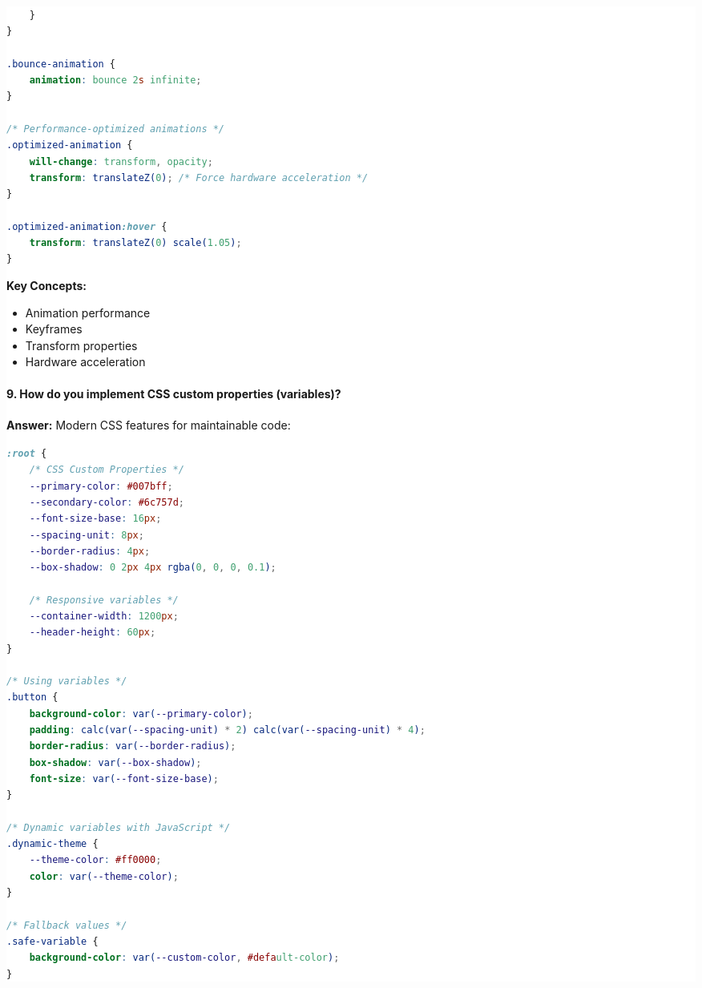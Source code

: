 ```css
    }
}

.bounce-animation {
    animation: bounce 2s infinite;
}

/* Performance-optimized animations */
.optimized-animation {
    will-change: transform, opacity;
    transform: translateZ(0); /* Force hardware acceleration */
}

.optimized-animation:hover {
    transform: translateZ(0) scale(1.05);
}
```

**Key Concepts:**
- Animation performance
- Keyframes
- Transform properties
- Hardware acceleration

#### 9. How do you implement CSS custom properties (variables)?
**Answer:**
Modern CSS features for maintainable code:

```css
:root {
    /* CSS Custom Properties */
    --primary-color: #007bff;
    --secondary-color: #6c757d;
    --font-size-base: 16px;
    --spacing-unit: 8px;
    --border-radius: 4px;
    --box-shadow: 0 2px 4px rgba(0, 0, 0, 0.1);
    
    /* Responsive variables */
    --container-width: 1200px;
    --header-height: 60px;
}

/* Using variables */
.button {
    background-color: var(--primary-color);
    padding: calc(var(--spacing-unit) * 2) calc(var(--spacing-unit) * 4);
    border-radius: var(--border-radius);
    box-shadow: var(--box-shadow);
    font-size: var(--font-size-base);
}

/* Dynamic variables with JavaScript */
.dynamic-theme {
    --theme-color: #ff0000;
    color: var(--theme-color);
}

/* Fallback values */
.safe-variable {
    background-color: var(--custom-color, #default-color);
}

```
